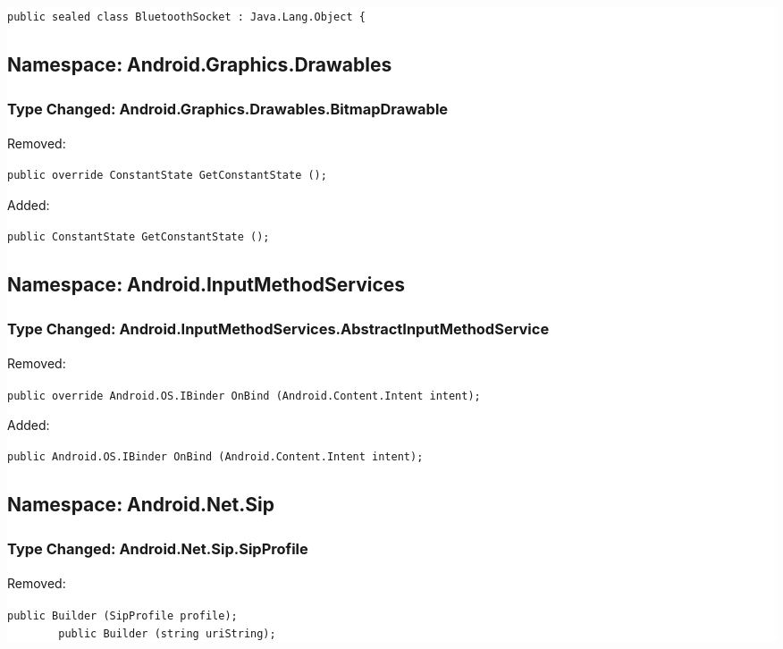 ```
public sealed class BluetoothSocket : Java.Lang.Object {
```

 <a name="Namespace:_Android.Graphics.Drawables" class="injected"></a>


<h2 id='Android.Graphics.Drawables'>Namespace: Android.Graphics.Drawables</h2>

 <a name="Type_Changed:_Android.Graphics.Drawables.BitmapDrawable" class="injected"></a>


<h3 id='Android.Graphics.Drawables.BitmapDrawable'>Type Changed: Android.Graphics.Drawables.BitmapDrawable</h3>

Removed:

```
public override ConstantState GetConstantState ();
```

Added:

```
public ConstantState GetConstantState ();
```

 <a name="Namespace:_Android.InputMethodServices" class="injected"></a>


<h2 id='Android.InputMethodServices'>Namespace: Android.InputMethodServices</h2>

 <a name="Type_Changed:_Android.InputMethodServices.AbstractInputMethodService" class="injected"></a>


<h3 id='Android.InputMethodServices.AbstractInputMethodService'>Type Changed: Android.InputMethodServices.AbstractInputMethodService</h3>

Removed:

```
public override Android.OS.IBinder OnBind (Android.Content.Intent intent);
```

Added:

```
public Android.OS.IBinder OnBind (Android.Content.Intent intent);
```

 <a name="Namespace:_Android.Net.Sip" class="injected"></a>


<h2 id='Android.Net.Sip'>Namespace: Android.Net.Sip</h2>

 <a name="Type_Changed:_Android.Net.Sip.SipProfile" class="injected"></a>


<h3 id='Android.Net.Sip.SipProfile'>Type Changed: Android.Net.Sip.SipProfile</h3>

Removed:

```
public Builder (SipProfile profile);
 		public Builder (string uriString);
```
